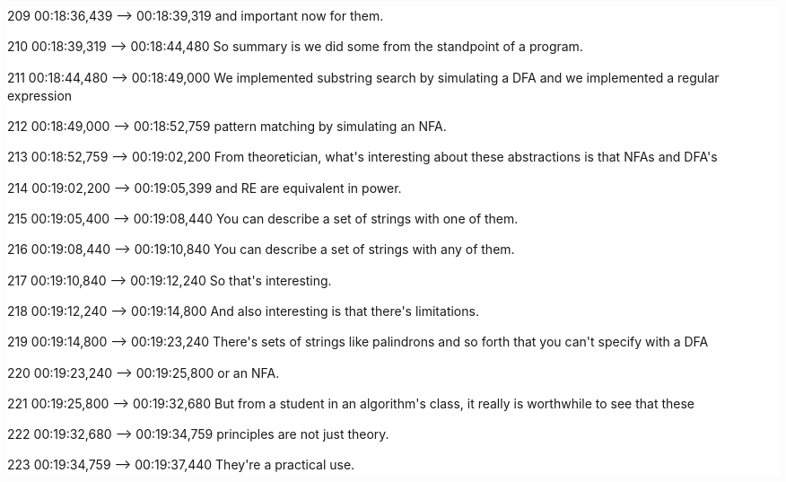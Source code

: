 209
00:18:36,439 --> 00:18:39,319
and important now for them.

210
00:18:39,319 --> 00:18:44,480
So summary is we did some from the standpoint of a program.

211
00:18:44,480 --> 00:18:49,000
We implemented substring search by simulating a DFA and we implemented a regular expression

212
00:18:49,000 --> 00:18:52,759
pattern matching by simulating an NFA.

213
00:18:52,759 --> 00:19:02,200
From theoretician, what's interesting about these abstractions is that NFAs and DFA's

214
00:19:02,200 --> 00:19:05,399
and RE are equivalent in power.

215
00:19:05,400 --> 00:19:08,440
You can describe a set of strings with one of them.

216
00:19:08,440 --> 00:19:10,840
You can describe a set of strings with any of them.

217
00:19:10,840 --> 00:19:12,240
So that's interesting.

218
00:19:12,240 --> 00:19:14,800
And also interesting is that there's limitations.

219
00:19:14,800 --> 00:19:23,240
There's sets of strings like palindrons and so forth that you can't specify with a DFA

220
00:19:23,240 --> 00:19:25,800
or an NFA.

221
00:19:25,800 --> 00:19:32,680
But from a student in an algorithm's class, it really is worthwhile to see that these

222
00:19:32,680 --> 00:19:34,759
principles are not just theory.

223
00:19:34,759 --> 00:19:37,440
They're a practical use.
